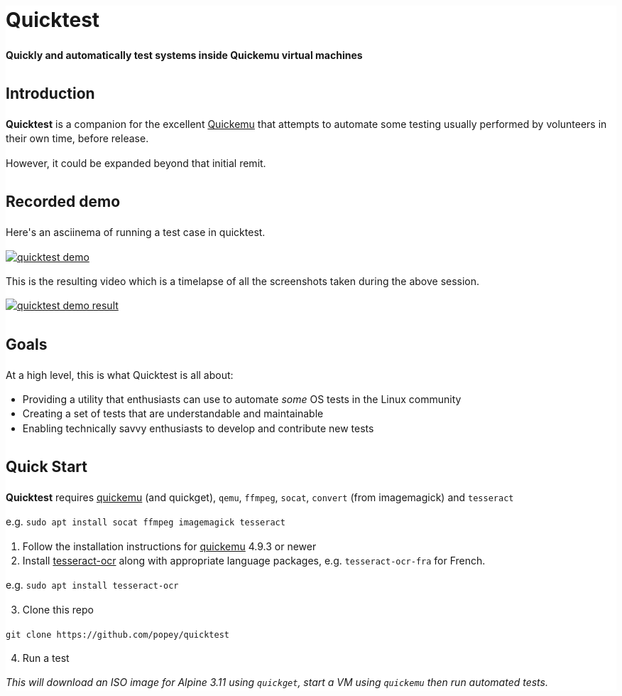 # Quicktest

**Quickly and automatically test systems inside Quickemu virtual machines**

## Introduction

**Quicktest** is a companion for the excellent [Quickemu](https://github.com/quickemu-project/quickemu) that attempts to automate some testing usually performed by volunteers in their own time, before release.

However, it could be expanded beyond that initial remit.

## Recorded demo

Here's an asciinema of running a test case in quicktest.

[![quicktest demo](https://asciinema.org/a/V7bgjMrx0omiGzKgJOwIJFZqb.svg)](https://asciinema.org/a/V7bgjMrx0omiGzKgJOwIJFZqb)

This is the resulting video which is a timelapse of all the screenshots taken during the above session.

[![quicktest demo result](https://img.youtube.com/vi/sDBB7G9ht5E/0.jpg)](https://www.youtube.com/watch?v=sDBB7G9ht5E)


## Goals

At a high level, this is what Quicktest is all about:

- Providing a utility that enthusiasts can use to automate *some* OS tests in the Linux community
- Creating a set of tests that are understandable and maintainable
- Enabling technically savvy enthusiasts to develop and contribute new tests

## Quick Start

**Quicktest** requires [quickemu](https://github.com/quickemu-project/quickemu) (and quickget), `qemu`, `ffmpeg`, `socat`, `convert` (from imagemagick) and `tesseract`

e.g. `sudo apt install socat ffmpeg imagemagick tesseract`

1. Follow the installation instructions for [quickemu](https://github.com/quickemu-project/quickemu) 4.9.3 or newer
2. Install [tesseract-ocr](https://github.com/tesseract-ocr/tesseract) along with appropriate language packages, e.g. `tesseract-ocr-fra` for French.

e.g. `sudo apt install tesseract-ocr`

3. Clone this repo

`git clone https://github.com/popey/quicktest`

4. Run a test

*This will download an ISO image for Alpine 3.11 using `quickget`, start a VM using `quickemu` then run automated tests.*
